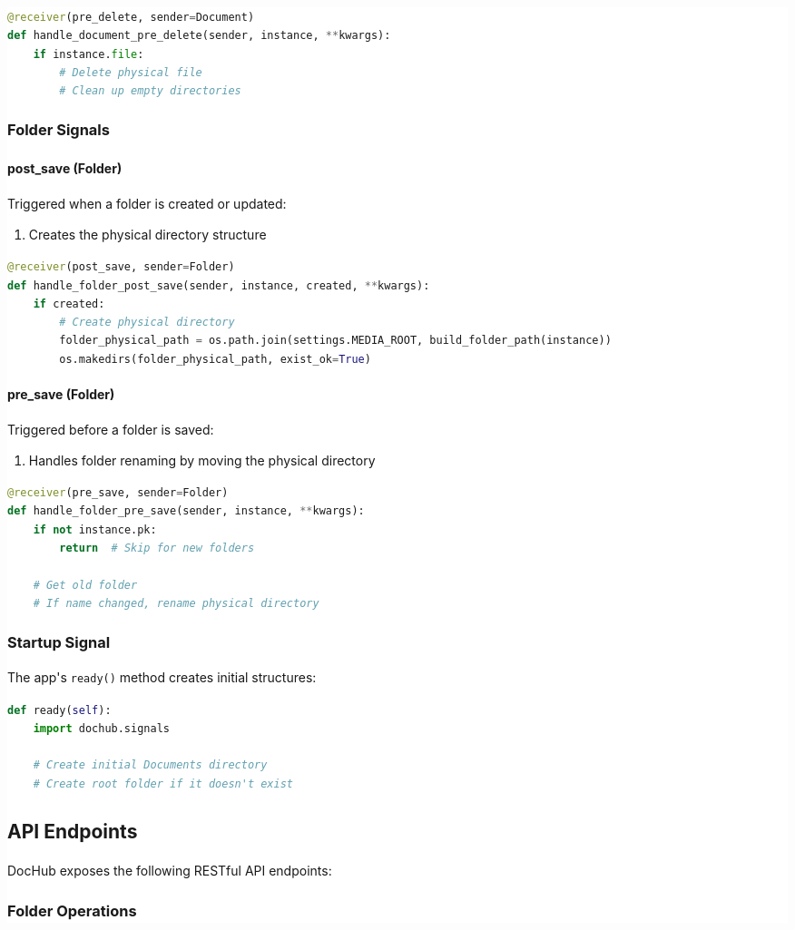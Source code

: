 ```python
@receiver(pre_delete, sender=Document)
def handle_document_pre_delete(sender, instance, **kwargs):
    if instance.file:
        # Delete physical file
        # Clean up empty directories
```

### Folder Signals

#### post_save (Folder)
Triggered when a folder is created or updated:
1. Creates the physical directory structure

```python
@receiver(post_save, sender=Folder)
def handle_folder_post_save(sender, instance, created, **kwargs):
    if created:
        # Create physical directory
        folder_physical_path = os.path.join(settings.MEDIA_ROOT, build_folder_path(instance))
        os.makedirs(folder_physical_path, exist_ok=True)
```

#### pre_save (Folder)
Triggered before a folder is saved:
1. Handles folder renaming by moving the physical directory

```python
@receiver(pre_save, sender=Folder)
def handle_folder_pre_save(sender, instance, **kwargs):
    if not instance.pk:
        return  # Skip for new folders
    
    # Get old folder
    # If name changed, rename physical directory
```

### Startup Signal

The app's `ready()` method creates initial structures:

```python
def ready(self):
    import dochub.signals
    
    # Create initial Documents directory
    # Create root folder if it doesn't exist
```

## API Endpoints

DocHub exposes the following RESTful API endpoints:

### Folder Operations
